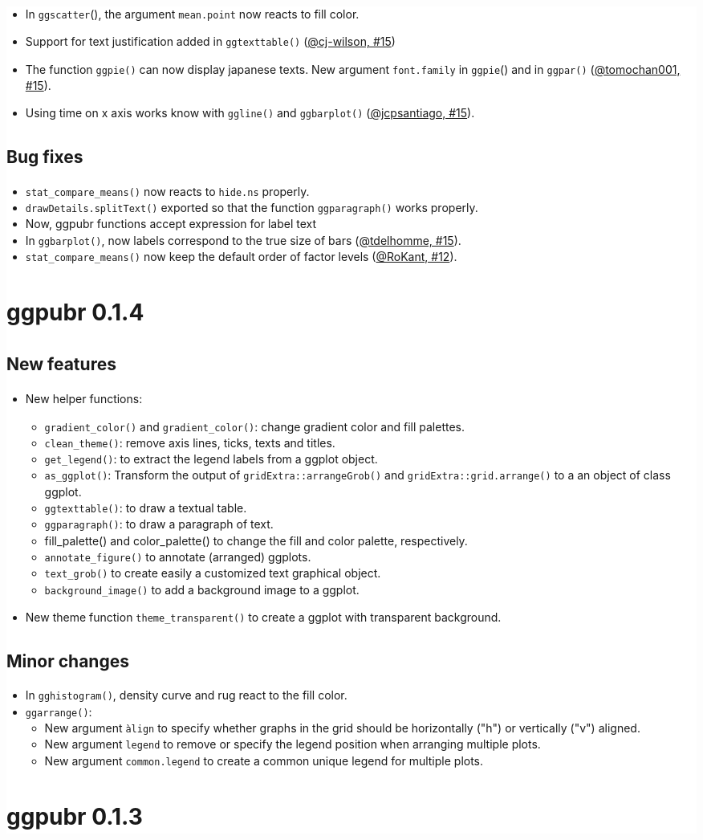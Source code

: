 - In `ggscatter`(), the argument `mean.point` now reacts to fill color.
- Support for text justification added in `ggtexttable()` ([@cj-wilson, #15](https://github.com/kassambara/ggpubr/issues/18))

- The function `ggpie()` can now display japanese texts. New argument `font.family` in `ggpie`() and in `ggpar()` ([@tomochan001, #15](https://github.com/kassambara/ggpubr/issues/15)).

- Using time on x axis works know with `ggline()` and `ggbarplot()` ([@jcpsantiago, #15](https://github.com/kassambara/ggpubr/issues/17)).



## Bug fixes
   
- `stat_compare_means()` now reacts to `hide.ns` properly.
- `drawDetails.splitText()` exported so that the function `ggparagraph()` works properly.
- Now, ggpubr functions accept expression for label text
- In `ggbarplot()`, now labels correspond to the true size of bars ([@tdelhomme, #15](https://github.com/kassambara/ggpubr/issues/15)).
- `stat_compare_means()` now keep the default order of factor levels ([@RoKant, #12](https://github.com/kassambara/ggpubr/issues/12)).


# ggpubr 0.1.4

## New features

- New helper functions:
    - `gradient_color()` and `gradient_color()`: change gradient color and fill palettes.
    - `clean_theme()`: remove axis lines, ticks, texts and titles.
    - `get_legend()`: to extract the legend labels from a ggplot object.
    - `as_ggplot()`: Transform the output of `gridExtra::arrangeGrob()` and `gridExtra::grid.arrange()` to a an object of class ggplot.
    - `ggtexttable()`: to draw a textual table.
    - `ggparagraph()`: to draw a paragraph of text.
    - fill_palette() and color_palette() to change the fill and color palette, respectively.
    - `annotate_figure()` to annotate (arranged) ggplots.
    - `text_grob()` to create easily a customized text graphical object. 
    - `background_image()` to add a background image to a ggplot.
    
- New theme function `theme_transparent()` to create a ggplot with transparent background.
 
## Minor changes

- In `gghistogram()`, density curve and rug react to the fill color.
- `ggarrange()`:
    - New  argument `àlign` to specify whether graphs in the grid should be horizontally ("h") or vertically ("v") aligned. 
    - New argument `legend` to remove or specify the legend position when arranging multiple plots.
    - New argument `common.legend` to create a common unique legend for multiple plots.
     

# ggpubr 0.1.3
   